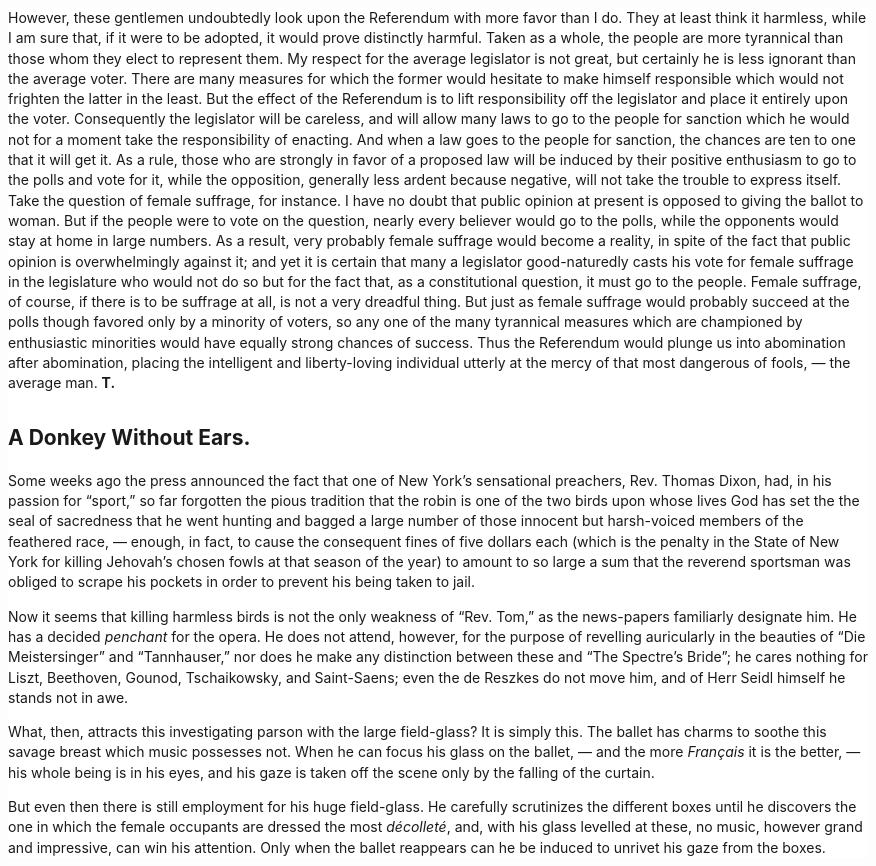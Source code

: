 However, these gentlemen undoubtedly look upon the Referendum with more favor than I do. They at least think it harmless, while I am sure that, if it were to be adopted, it would prove distinctly harmful. Taken as a whole, the people are more tyrannical than those whom they elect to represent them. My respect for the average legislator is not great, but certainly he is less ignorant than the average voter. There are many measures for which the former would hesitate to make himself responsible which would not frighten the latter in the least. But the effect of the Referendum is to lift responsibility off the legislator and place it entirely upon the voter. Consequently the legislator will be careless, and will allow many laws to go to the people for sanction which he would not for a moment take the responsibility of enacting. And when a law goes to the people for sanction, the chances are ten to one that it will get it. As a rule, those who are strongly in favor of a proposed law will be induced by their positive enthusiasm to go to the polls and vote for it, while the opposition, generally less ardent because negative, will not take the trouble to express itself. Take the question of female suffrage, for instance. I have no doubt that public opinion at present is opposed to giving the ballot to woman. But if the people were to vote on the question, nearly every believer would go to the polls, while the opponents would stay at home in large numbers. As a result, very probably female suffrage would become a reality, in spite of the fact that public opinion is overwhelmingly against it; and yet it is certain that many a legislator good-naturedly casts his vote for female suffrage in the legislature who would not do so but for the fact that, as a constitutional question, it must go to the people. Female suffrage, of course, if there is to be suffrage at all, is not a very dreadful thing. But just as female suffrage would probably succeed at the polls though favored only by a minority of voters, so any one of the many tyrannical measures which are championed by enthusiastic minorities would have equally strong chances of success. Thus the Referendum would plunge us into abomination after abomination, placing the intelligent and liberty-loving individual utterly at the mercy of that most dangerous of fools, — the average man. **T\.**

## A Donkey Without Ears.

Some weeks ago the press announced the fact that one of New York’s sensational preachers, Rev. Thomas Dixon, had, in his passion for “sport,” so far forgotten the pious tradition that the robin is one of the two birds upon whose lives God has set the the seal of sacredness that he went hunting and bagged a large number of those innocent but harsh-voiced members of the feathered race, — enough, in fact, to cause the consequent fines of five dollars each (which is the penalty in the State of New York for killing Jehovah’s chosen fowls at that season of the year) to amount to so large a sum that the reverend sportsman was obliged to scrape his pockets in order to prevent his being taken to jail.

Now it seems that killing harmless birds is not the only weakness of “Rev. Tom,” as the news-papers familiarly designate him. He has a decided *penchant* for the opera. He does not attend, however, for the purpose of revelling auricularly in the beauties of “Die Meistersinger” and “Tannhauser,” nor does he make any distinction between these and “The Spectre’s Bride”; he cares nothing for Liszt, Beethoven, Gounod, Tschaikowsky, and Saint-Saens; even the de Reszkes do not move him, and of Herr Seidl himself he stands not in awe.

What, then, attracts this investigating parson with the large field-glass? It is simply this. The ballet has charms to soothe this savage breast which music possesses not. When he can focus his glass on the ballet, — and the more *Français* it is the better, — his whole being is in his eyes, and his gaze is taken off the scene only by the falling of the curtain.

But even then there is still employment for his huge field-glass. He carefully scrutinizes the different boxes until he discovers the one in which the female occupants are dressed the most *décolleté*, and, with his glass levelled at these, no music, however grand and impressive, can win his attention. Only when the ballet reappears can he be induced to unrivet his gaze from the boxes.
